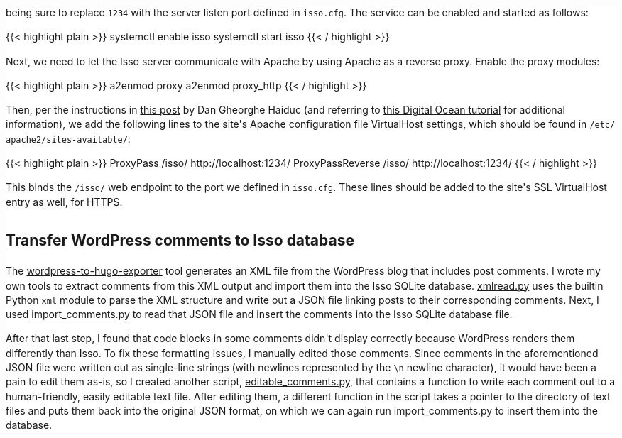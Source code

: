 being sure to replace `1234` with the server listen port defined in `isso.cfg`.
The service can be enabled and started as follows:

{{< highlight plain >}}
systemctl enable isso
systemctl start isso
{{< / highlight >}}

Next, we need to let the Isso server communicate with Apache by using Apache
as a reverse proxy. Enable the proxy modules:

{{< highlight plain >}}
a2enmod proxy
a2enmod proxy_http
{{< / highlight >}}

Then, per the instructions in [this post][34] by Dan Gheorghe Haiduc (and
referring to [this Digital Ocean tutorial][35] for additional information),
we add the following lines to the site's Apache configuration file VirtualHost
settings, which should be found in `/etc/apache2/sites-available/`:

{{< highlight plain >}}
  ProxyPass /isso/ http://localhost:1234/
  ProxyPassReverse /isso/ http://localhost:1234/
{{< / highlight >}}

This binds the `/isso/` web endpoint to the port we defined in `isso.cfg`.
These lines should be added to the site's SSL VirtualHost entry as well,
for HTTPS.


## Transfer WordPress comments to Isso database
<span id="transfer-comments" />

The [wordpress-to-hugo-exporter][3] tool generates an XML file from the
WordPress blog that includes post comments. I wrote my own tools to extract
comments from this XML output and import them into the Isso SQLite database.
[xmlread.py][16] uses the builtin Python `xml` module to parse the XML
structure and write out a JSON file linking posts to their corresponding
comments. Next, I used [import_comments.py][17] to read that JSON file and
insert the comments into the Isso SQLite database file.

After that last step, I found that code blocks in some comments didn't display
correctly because WordPress renders them differently than Isso. To fix these
formatting issues, I manually edited those comments. Since comments in the
aforementioned JSON file were written out as single-line strings (with newlines
represented by the `\n` newline character), it would have been a pain to edit
them as-is, so I created another script, [editable_comments.py][18], that
contains a function to write each comment out to a human-friendly, easily
editable text file. After editing them, a different function in the script
takes a pointer to the directory of text files and puts them back into the
original JSON format, on which we can again run import_comments.py to insert
them into the database.



[1]: https://wordpress.org/
[2]: https://gohugo.io/
[3]: https://github.com/SchumacherFM/wordpress-to-hugo-exporter
[4]: https://github.com/nrsyed/nrsyed.com/blob/hugo/tools/format_posts.py
[5]: https://github.com/pyparsing/pyparsing/
[6]: https://en.wikipedia.org/wiki/Context-free_grammar
[7]: https://posativ.org/isso/
[8]: https://github.com/htr3n/hyde-hyde
[9]: https://gohugo.io/templates/partials/
[10]: https://github.com/nrsyed/nrsyed.com/blob/hugo/layouts/partials/isso.html
[11]: https://github.com/nrsyed/nrsyed.com/blob/hugo/layouts/partials/page-single/content.html
[12]: https://github.com/nrsyed/nrsyed.com/blob/hugo/assets/scss/_isso.scss
[13]: https://github.com/nrsyed/nrsyed.com/tree/hugo/_isso
[14]: https://posativ.org/isso/docs/install/
[15]: https://stiobhart.net/2017-02-24-isso-comments/
[16]: https://github.com/nrsyed/nrsyed.com/blob/hugo/tools/xmlread.py
[17]: https://github.com/nrsyed/nrsyed.com/blob/hugo/tools/import_comments.py
[18]: https://github.com/nrsyed/nrsyed.com/blob/hugo/tools/editable_comments.py
[19]: https://github.com/ranger/ranger
[20]: https://therandombits.com/2018/12/how-to-add-isso-comments-to-your-site/
[21]: https://gunicorn.org/
[22]: https://posativ.org/isso/docs/extras/deployment/#gunicorn
[23]: https://xdeb.org/post/2017/06/24/a-html5-php-javascript-contact-form-with-spam-protection/
[24]: https://github.com/frjo/hugo-theme-zen
[25]: https://github.com/talbene/Pure-JavaScript-AJAX-POST-Contact-Form
[26]: https://en.wikipedia.org/wiki/Computer-aided_design
[27]: https://en.wikipedia.org/wiki/Finite_element_method
[28]: https://wordpress.org
[29]: https://www.siteground.com
[30]: https://en.wikipedia.org/wiki/Markdown
[31]: https://www.digitalocean.com/
[32]: https://posativ.org/isso/docs/configuration/server/
[33]: https://github.com/nrsyed/nrsyed.com/blob/hugo/assets/js/contact.js
[34]: https://danuker.go.ro/installing-isso-on-debian-apache.html
[35]: https://www.digitalocean.com/community/tutorials/how-to-use-apache-http-server-as-reverse-proxy-using-mod_proxy-extension
[36]: https://devanswers.co/postfix-gmail-bounce-this-message-does-not-have-authentication-information-or-fails-to-550-5-7-26-pass-authentication-checks/
[37]: https://www.digitalocean.com/community/tutorials/how-to-create-a-spf-record-for-your-domain-with-google-apps
[38]: https://aws.amazon.com/ses/
[39]: https://www.php.net/manual/en/function.mail.php
[40]: https://github.com/nrsyed/nrsyed.com/blob/hugo/static/php/contact.php
[41]: https://pear.php.net/
[42]: https://account.lfchosting.com/knowledgebase.php?action=displayarticle&id=187
[43]: https://www.php.net/manual/en/function.phpinfo.php
[44]: https://github.com/nrsyed/nrsyed.com/blob/hugo/static/php/contact.php
[45]: https://github.com/nrsyed/nrsyed.com/blob/hugo/isso.cfg.nosecrets
[46]: https://github.com/nrsyed/nrsyed.com/blob/hugo/sitetools.py